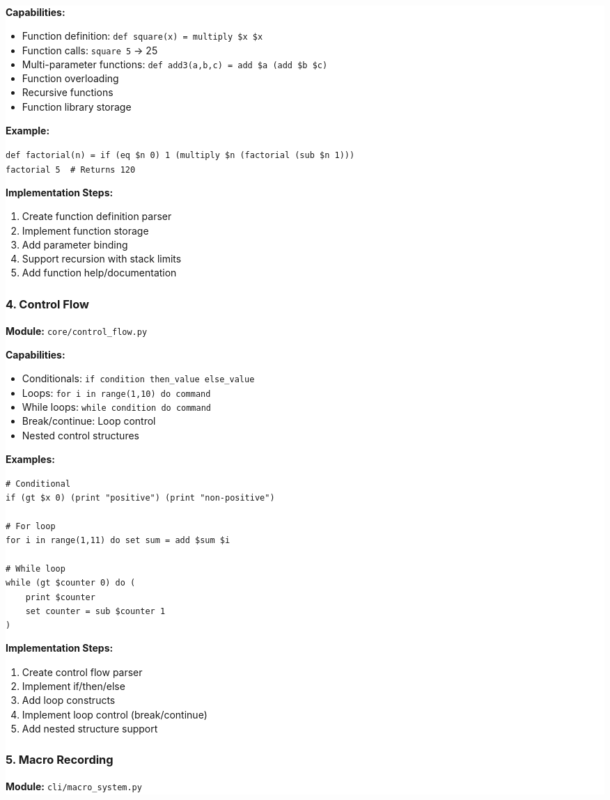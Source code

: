**Capabilities:**
- Function definition: `def square(x) = multiply $x $x`
- Function calls: `square 5` → 25
- Multi-parameter functions: `def add3(a,b,c) = add $a (add $b $c)`
- Function overloading
- Recursive functions
- Function library storage

**Example:**
```mathcli
def factorial(n) = if (eq $n 0) 1 (multiply $n (factorial (sub $n 1)))
factorial 5  # Returns 120
```

**Implementation Steps:**
1. Create function definition parser
2. Implement function storage
3. Add parameter binding
4. Support recursion with stack limits
5. Add function help/documentation

### 4. Control Flow
**Module:** `core/control_flow.py`

**Capabilities:**
- Conditionals: `if condition then_value else_value`
- Loops: `for i in range(1,10) do command`
- While loops: `while condition do command`
- Break/continue: Loop control
- Nested control structures

**Examples:**
```mathcli
# Conditional
if (gt $x 0) (print "positive") (print "non-positive")

# For loop
for i in range(1,11) do set sum = add $sum $i

# While loop
while (gt $counter 0) do (
    print $counter
    set counter = sub $counter 1
)
```

**Implementation Steps:**
1. Create control flow parser
2. Implement if/then/else
3. Add loop constructs
4. Implement loop control (break/continue)
5. Add nested structure support

### 5. Macro Recording
**Module:** `cli/macro_system.py`

